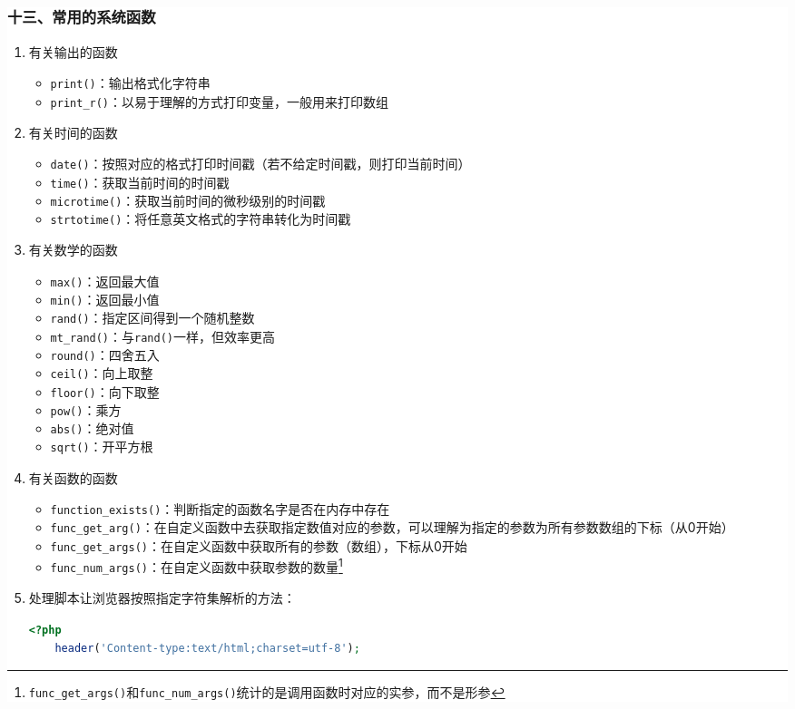 
### 十三、常用的系统函数

1. 有关输出的函数

   * `print()`：输出格式化字符串
   * `print_r()`：以易于理解的方式打印变量，一般用来打印数组

2. 有关时间的函数

   * `date()`：按照对应的格式打印时间戳（若不给定时间戳，则打印当前时间）
   * `time()`：获取当前时间的时间戳
   * `microtime()`：获取当前时间的微秒级别的时间戳
   * `strtotime()`：将任意英文格式的字符串转化为时间戳

3. 有关数学的函数

   * `max()`：返回最大值
   * `min()`：返回最小值
   * `rand()`：指定区间得到一个随机整数
   * `mt_rand()`：与`rand()`一样，但效率更高
   * `round()`：四舍五入
   * `ceil()`：向上取整
   * `floor()`：向下取整
   * `pow()`：乘方
   * `abs()`：绝对值
   * `sqrt()`：开平方根

4. 有关函数的函数

   * `function_exists()`：判断指定的函数名字是否在内存中存在
   * `func_get_arg()`：在自定义函数中去获取指定数值对应的参数，可以理解为指定的参数为所有参数数组的下标（从0开始）
   * `func_get_args()`：在自定义函数中获取所有的参数（数组），下标从0开始
   * `func_num_args()`：在自定义函数中获取参数的数量[^注13]

   [^注13]:`func_get_args()`和`func_num_args()`统计的是调用函数时对应的实参，而不是形参
   [^ 注11]: 

5. 处理脚本让浏览器按照指定字符集解析的方法：

   ~~~php
   <?php
       header('Content-type:text/html;charset=utf-8');
   ~~~

   


   [^注7]: 在PHP代码在编译完成后，才会执行语句。若是出现错误，则会直接报错，不会执行语句